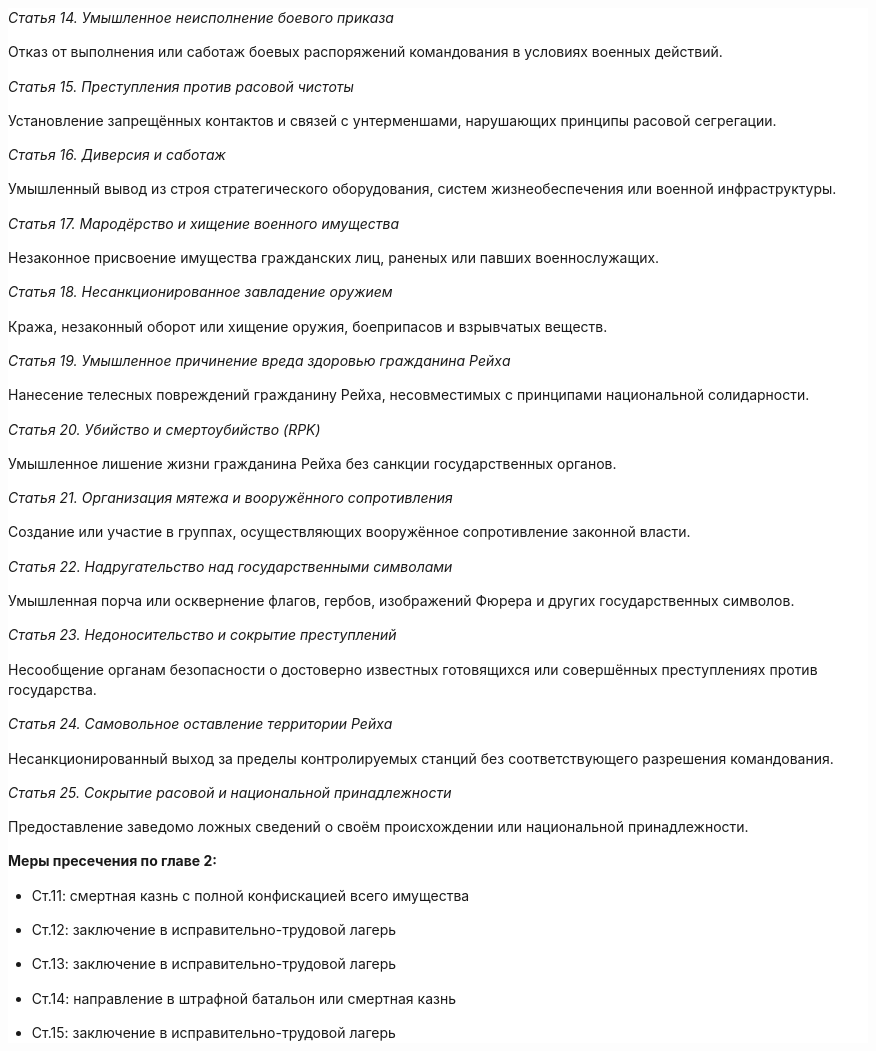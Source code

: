*Статья 14. Умышленное неисполнение боевого приказа*

Отказ от выполнения или саботаж боевых распоряжений командования в условиях военных действий.

*Статья 15. Преступления против расовой чистоты*

Установление запрещённых контактов и связей с унтерменшами, нарушающих принципы расовой сегрегации.

*Статья 16. Диверсия и саботаж*

Умышленный вывод из строя стратегического оборудования, систем жизнеобеспечения или военной инфраструктуры.

*Статья 17. Мародёрство и хищение военного имущества*

Незаконное присвоение имущества гражданских лиц, раненых или павших военнослужащих.

*Статья 18. Несанкционированное завладение оружием*

Кража, незаконный оборот или хищение оружия, боеприпасов и взрывчатых веществ.

*Статья 19. Умышленное причинение вреда здоровью гражданина Рейха*

Нанесение телесных повреждений гражданину Рейха, несовместимых с принципами национальной солидарности.

*Статья 20. Убийство и смертоубийство (RPK)*

Умышленное лишение жизни гражданина Рейха без санкции государственных органов.

*Статья 21. Организация мятежа и вооружённого сопротивления* 

Создание или участие в группах, осуществляющих вооружённое сопротивление законной власти.

*Статья 22. Надругательство над государственными символами*

Умышленная порча или осквернение флагов, гербов, изображений Фюрера и других государственных символов.

*Статья 23. Недоносительство и сокрытие преступлений*

Несообщение органам безопасности о достоверно известных готовящихся или совершённых преступлениях против государства.

*Статья 24. Самовольное оставление территории Рейха*

Несанкционированный выход за пределы контролируемых станций без соответствующего разрешения командования.

*Статья 25. Сокрытие расовой и национальной принадлежности*

Предоставление заведомо ложных сведений о своём происхождении или национальной принадлежности.

**Меры пресечения по главе 2:**

-  Ст.11: смертная казнь с полной конфискацией всего имущества

-  Ст.12: заключение в исправительно-трудовой лагерь 

-  Ст.13: заключение в исправительно-трудовой лагерь 

-  Ст.14: направление в штрафной батальон или смертная казнь

-  Ст.15: заключение в исправительно-трудовой лагерь
